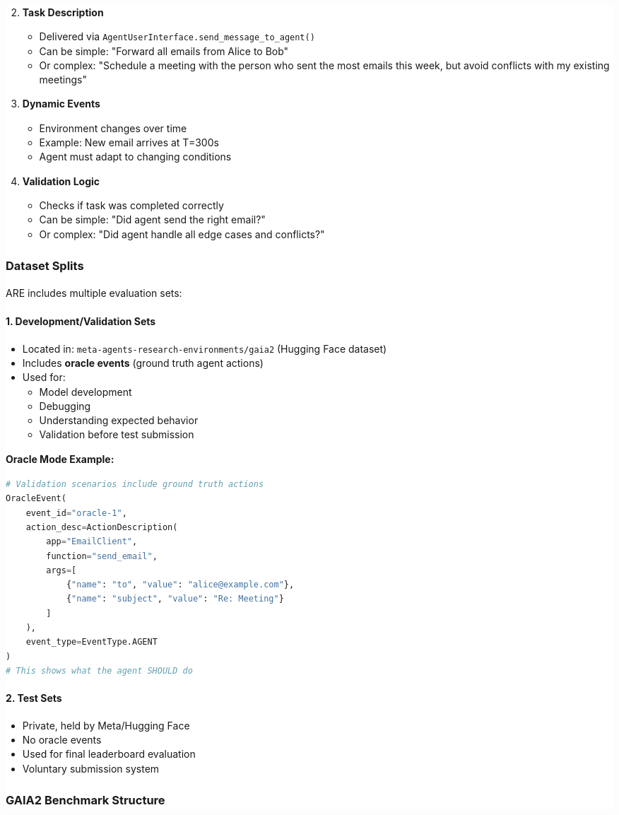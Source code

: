 2. **Task Description**
   - Delivered via `AgentUserInterface.send_message_to_agent()`
   - Can be simple: "Forward all emails from Alice to Bob"
   - Or complex: "Schedule a meeting with the person who sent the most emails this week, but avoid conflicts with my existing meetings"

3. **Dynamic Events**
   - Environment changes over time
   - Example: New email arrives at T=300s
   - Agent must adapt to changing conditions

4. **Validation Logic**
   - Checks if task was completed correctly
   - Can be simple: "Did agent send the right email?"
   - Or complex: "Did agent handle all edge cases and conflicts?"

### Dataset Splits

ARE includes multiple evaluation sets:

#### 1. **Development/Validation Sets**
- Located in: `meta-agents-research-environments/gaia2` (Hugging Face dataset)
- Includes **oracle events** (ground truth agent actions)
- Used for:
  - Model development
  - Debugging
  - Understanding expected behavior
  - Validation before test submission

**Oracle Mode Example:**
```python
# Validation scenarios include ground truth actions
OracleEvent(
    event_id="oracle-1",
    action_desc=ActionDescription(
        app="EmailClient",
        function="send_email",
        args=[
            {"name": "to", "value": "alice@example.com"},
            {"name": "subject", "value": "Re: Meeting"}
        ]
    ),
    event_type=EventType.AGENT
)
# This shows what the agent SHOULD do
```

#### 2. **Test Sets**
- Private, held by Meta/Hugging Face
- No oracle events
- Used for final leaderboard evaluation
- Voluntary submission system

### GAIA2 Benchmark Structure
